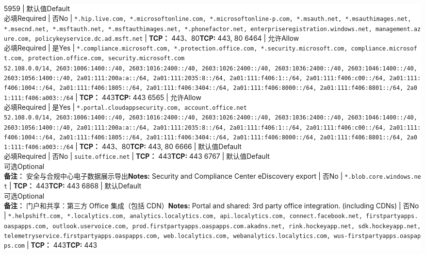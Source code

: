 <span data-ttu-id="4e0a3-362">59</span><span class="sxs-lookup"><span data-stu-id="4e0a3-362">59</span></span> | <span data-ttu-id="4e0a3-363">默认值</span><span class="sxs-lookup"><span data-stu-id="4e0a3-363">Default</span></span><BR><span data-ttu-id="4e0a3-364">必填</span><span class="sxs-lookup"><span data-stu-id="4e0a3-364">Required</span></span> | <span data-ttu-id="4e0a3-365">否</span><span class="sxs-lookup"><span data-stu-id="4e0a3-365">No</span></span> | `*.hip.live.com, *.microsoftonline.com, *.microsoftonline-p.com, *.msauth.net, *.msauthimages.net, *.msecnd.net, *.msftauth.net, *.msftauthimages.net, *.phonefactor.net, enterpriseregistration.windows.net, management.azure.com, policykeyservice.dc.ad.msft.net` | <span data-ttu-id="4e0a3-366">**TCP：** 443、80</span><span class="sxs-lookup"><span data-stu-id="4e0a3-366">**TCP:** 443, 80</span></span>
<span data-ttu-id="4e0a3-367">64</span><span class="sxs-lookup"><span data-stu-id="4e0a3-367">64</span></span> | <span data-ttu-id="4e0a3-368">允许</span><span class="sxs-lookup"><span data-stu-id="4e0a3-368">Allow</span></span><BR><span data-ttu-id="4e0a3-369">必填</span><span class="sxs-lookup"><span data-stu-id="4e0a3-369">Required</span></span> | <span data-ttu-id="4e0a3-370">是</span><span class="sxs-lookup"><span data-stu-id="4e0a3-370">Yes</span></span> | `*.compliance.microsoft.com, *.protection.office.com, *.security.microsoft.com, compliance.microsoft.com, protection.office.com, security.microsoft.com`<BR>`52.108.0.0/14, 2603:1006:1400::/40, 2603:1016:2400::/40, 2603:1026:2400::/40, 2603:1036:2400::/40, 2603:1046:1400::/40, 2603:1056:1400::/40, 2a01:111:200a:a::/64, 2a01:111:2035:8::/64, 2a01:111:f406:1::/64, 2a01:111:f406:c00::/64, 2a01:111:f406:1004::/64, 2a01:111:f406:1805::/64, 2a01:111:f406:3404::/64, 2a01:111:f406:8000::/64, 2a01:111:f406:8801::/64, 2a01:111:f406:a003::/64` | <span data-ttu-id="4e0a3-371">**TCP：** 443</span><span class="sxs-lookup"><span data-stu-id="4e0a3-371">**TCP:** 443</span></span>
<span data-ttu-id="4e0a3-372">65</span><span class="sxs-lookup"><span data-stu-id="4e0a3-372">65</span></span> | <span data-ttu-id="4e0a3-373">允许</span><span class="sxs-lookup"><span data-stu-id="4e0a3-373">Allow</span></span><BR><span data-ttu-id="4e0a3-374">必填</span><span class="sxs-lookup"><span data-stu-id="4e0a3-374">Required</span></span> | <span data-ttu-id="4e0a3-375">是</span><span class="sxs-lookup"><span data-stu-id="4e0a3-375">Yes</span></span> | `*.portal.cloudappsecurity.com, account.office.net`<BR>`52.108.0.0/14, 2603:1006:1400::/40, 2603:1016:2400::/40, 2603:1026:2400::/40, 2603:1036:2400::/40, 2603:1046:1400::/40, 2603:1056:1400::/40, 2a01:111:200a:a::/64, 2a01:111:2035:8::/64, 2a01:111:f406:1::/64, 2a01:111:f406:c00::/64, 2a01:111:f406:1004::/64, 2a01:111:f406:1805::/64, 2a01:111:f406:3404::/64, 2a01:111:f406:8000::/64, 2a01:111:f406:8801::/64, 2a01:111:f406:a003::/64` | <span data-ttu-id="4e0a3-376">**TCP：** 443、80</span><span class="sxs-lookup"><span data-stu-id="4e0a3-376">**TCP:** 443, 80</span></span>
<span data-ttu-id="4e0a3-377">66</span><span class="sxs-lookup"><span data-stu-id="4e0a3-377">66</span></span> | <span data-ttu-id="4e0a3-378">默认值</span><span class="sxs-lookup"><span data-stu-id="4e0a3-378">Default</span></span><BR><span data-ttu-id="4e0a3-379">必填</span><span class="sxs-lookup"><span data-stu-id="4e0a3-379">Required</span></span> | <span data-ttu-id="4e0a3-380">否</span><span class="sxs-lookup"><span data-stu-id="4e0a3-380">No</span></span> | `suite.office.net` | <span data-ttu-id="4e0a3-381">**TCP：** 443</span><span class="sxs-lookup"><span data-stu-id="4e0a3-381">**TCP:** 443</span></span>
<span data-ttu-id="4e0a3-382">67</span><span class="sxs-lookup"><span data-stu-id="4e0a3-382">67</span></span> | <span data-ttu-id="4e0a3-383">默认值</span><span class="sxs-lookup"><span data-stu-id="4e0a3-383">Default</span></span><BR><span data-ttu-id="4e0a3-384">可选</span><span class="sxs-lookup"><span data-stu-id="4e0a3-384">Optional</span></span><BR><span data-ttu-id="4e0a3-385">**备注：** 安全与合规中心电子数据展示导出</span><span class="sxs-lookup"><span data-stu-id="4e0a3-385">**Notes:** Security and Compliance Center eDiscovery export</span></span> | <span data-ttu-id="4e0a3-386">否</span><span class="sxs-lookup"><span data-stu-id="4e0a3-386">No</span></span> | `*.blob.core.windows.net` | <span data-ttu-id="4e0a3-387">**TCP：** 443</span><span class="sxs-lookup"><span data-stu-id="4e0a3-387">**TCP:** 443</span></span>
<span data-ttu-id="4e0a3-388">68</span><span class="sxs-lookup"><span data-stu-id="4e0a3-388">68</span></span> | <span data-ttu-id="4e0a3-389">默认</span><span class="sxs-lookup"><span data-stu-id="4e0a3-389">Default</span></span><BR><span data-ttu-id="4e0a3-390">可选</span><span class="sxs-lookup"><span data-stu-id="4e0a3-390">Optional</span></span><BR><span data-ttu-id="4e0a3-p101">**备注：** 门户和共享：第三方 Office 集成（包括 CDN）</span><span class="sxs-lookup"><span data-stu-id="4e0a3-p101">**Notes:** Portal and shared: 3rd party office integration. (including CDNs)</span></span> | <span data-ttu-id="4e0a3-393">否</span><span class="sxs-lookup"><span data-stu-id="4e0a3-393">No</span></span> | `*.helpshift.com, *.localytics.com, analytics.localytics.com, api.localytics.com, connect.facebook.net, firstpartyapps.oaspapps.com, outlook.uservoice.com, prod.firstpartyapps.oaspapps.com.akadns.net, rink.hockeyapp.net, sdk.hockeyapp.net, telemetryservice.firstpartyapps.oaspapps.com, web.localytics.com, webanalytics.localytics.com, wus-firstpartyapps.oaspapps.com` | <span data-ttu-id="4e0a3-394">**TCP：** 443</span><span class="sxs-lookup"><span data-stu-id="4e0a3-394">**TCP:** 443</span></span>